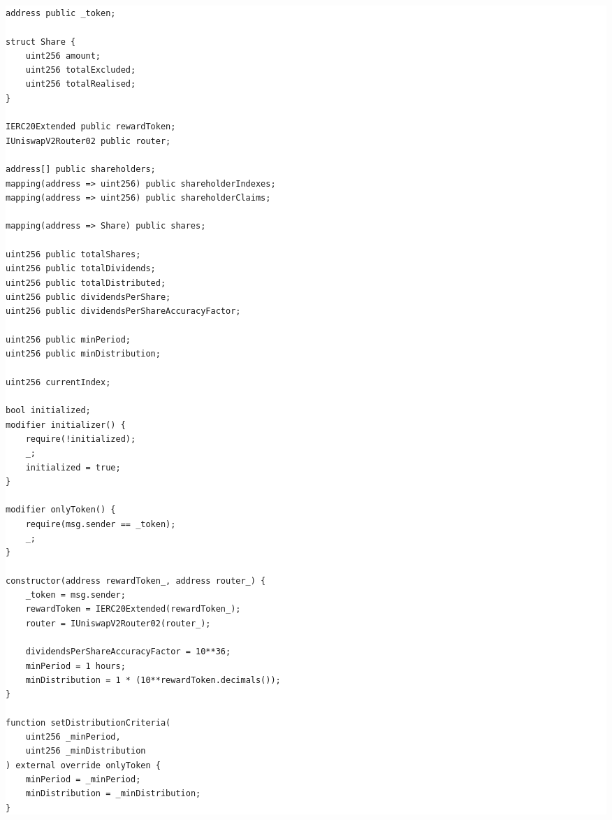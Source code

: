     address public _token;

    struct Share {
        uint256 amount;
        uint256 totalExcluded;
        uint256 totalRealised;
    }

    IERC20Extended public rewardToken;
    IUniswapV2Router02 public router;

    address[] public shareholders;
    mapping(address => uint256) public shareholderIndexes;
    mapping(address => uint256) public shareholderClaims;

    mapping(address => Share) public shares;

    uint256 public totalShares;
    uint256 public totalDividends;
    uint256 public totalDistributed;
    uint256 public dividendsPerShare;
    uint256 public dividendsPerShareAccuracyFactor;

    uint256 public minPeriod;
    uint256 public minDistribution;

    uint256 currentIndex;

    bool initialized;
    modifier initializer() {
        require(!initialized);
        _;
        initialized = true;
    }

    modifier onlyToken() {
        require(msg.sender == _token);
        _;
    }

    constructor(address rewardToken_, address router_) {
        _token = msg.sender;
        rewardToken = IERC20Extended(rewardToken_);
        router = IUniswapV2Router02(router_);

        dividendsPerShareAccuracyFactor = 10**36;
        minPeriod = 1 hours;
        minDistribution = 1 * (10**rewardToken.decimals());
    }

    function setDistributionCriteria(
        uint256 _minPeriod,
        uint256 _minDistribution
    ) external override onlyToken {
        minPeriod = _minPeriod;
        minDistribution = _minDistribution;
    }

